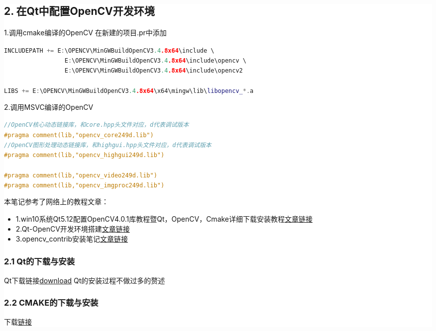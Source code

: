 ## 2. 在Qt中配置OpenCV开发环境

1.调用cmake编译的OpenCV
  在新建的项目.pr中添加

```c++
INCLUDEPATH += E:\OPENCV\MinGWBuildOpenCV3.4.8x64\include \
                 E:\OPENCV\MinGWBuildOpenCV3.4.8x64\include\opencv \
                 E:\OPENCV\MinGWBuildOpenCV3.4.8x64\include\opencv2

LIBS += E:\OPENCV\MinGWBuildOpenCV3.4.8x64\x64\mingw\lib\libopencv_*.a
```

2.调用MSVC编译的OpenCV

```C++
//OpenCV核心动态链接库，和core.hpp头文件对应，d代表调试版本
#pragma comment(lib,"opencv_core249d.lib")
//OpenCV图形处理动态链接库，和highgui.hpp头文件对应，d代表调试版本
#pragma comment(lib,"opencv_highgui249d.lib")

#pragma comment(lib,"opencv_video249d.lib")
#pragma comment(lib,"opencv_imgproc249d.lib")
```

本笔记参考了网络上的教程文章：

 - 1.win10系统Qt5.12配置OpenCV4.0.1库教程暨Qt，OpenCV，Cmake详细下载安装教程[文章链接](https://blog.csdn.net/weixin_42322013/article/details/88808230)
 - 2.Qt-OpenCV开发环境搭建[文章链接](https://wangjichuan.blog.csdn.net/article/details/110677323?spm=1001.2014.3001.5506)
 - 3.opencv_contrib安装笔记[文章链接](https://blog.csdn.net/weijifen000/article/details/93377143)

### 2.1 Qt的下载与安装

Qt下载链接[download](https://download.qt.io/archive/qt/)
Qt的安装过程不做过多的赘述

### 2.2 CMAKE的下载与安装

下载[链接](https://cmake.org/download/)